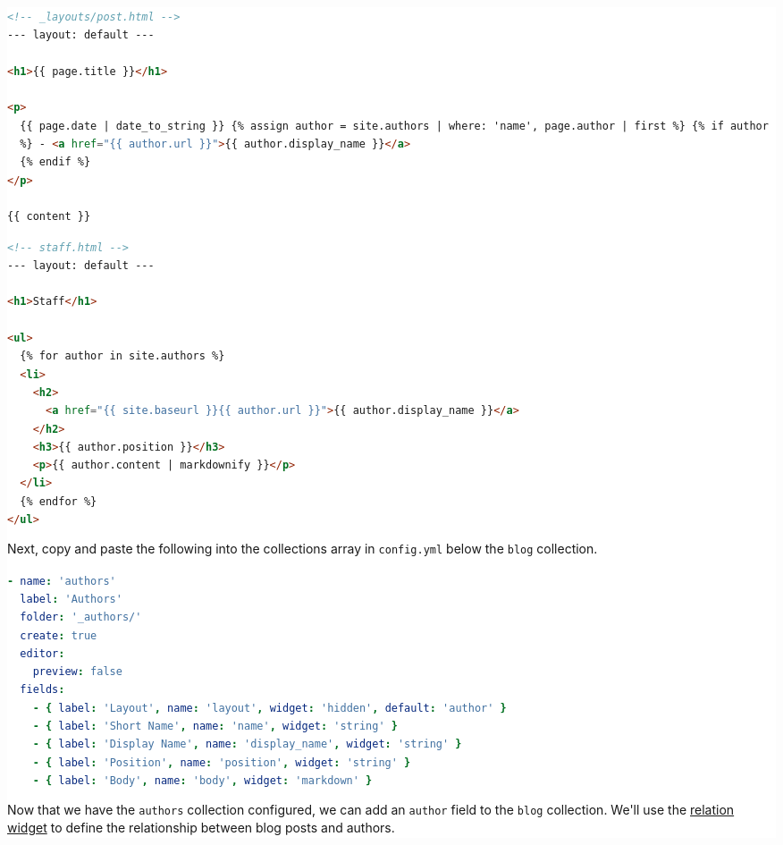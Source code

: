 ```html
<!-- _layouts/post.html -->
--- layout: default ---

<h1>{{ page.title }}</h1>

<p>
  {{ page.date | date_to_string }} {% assign author = site.authors | where: 'name', page.author | first %} {% if author
  %} - <a href="{{ author.url }}">{{ author.display_name }}</a>
  {% endif %}
</p>

{{ content }}
```

```html
<!-- staff.html -->
--- layout: default ---

<h1>Staff</h1>

<ul>
  {% for author in site.authors %}
  <li>
    <h2>
      <a href="{{ site.baseurl }}{{ author.url }}">{{ author.display_name }}</a>
    </h2>
    <h3>{{ author.position }}</h3>
    <p>{{ author.content | markdownify }}</p>
  </li>
  {% endfor %}
</ul>
```

Next, copy and paste the following into the collections array in `config.yml` below the `blog` collection.

```yaml
- name: 'authors'
  label: 'Authors'
  folder: '_authors/'
  create: true
  editor:
    preview: false
  fields:
    - { label: 'Layout', name: 'layout', widget: 'hidden', default: 'author' }
    - { label: 'Short Name', name: 'name', widget: 'string' }
    - { label: 'Display Name', name: 'display_name', widget: 'string' }
    - { label: 'Position', name: 'position', widget: 'string' }
    - { label: 'Body', name: 'body', widget: 'markdown' }
```

Now that we have the `authors` collection configured, we can add an `author` field to the `blog` collection. We'll use the [relation widget](https://www.decapcms.org/docs/widgets/#relation) to define the relationship between blog posts and authors.
